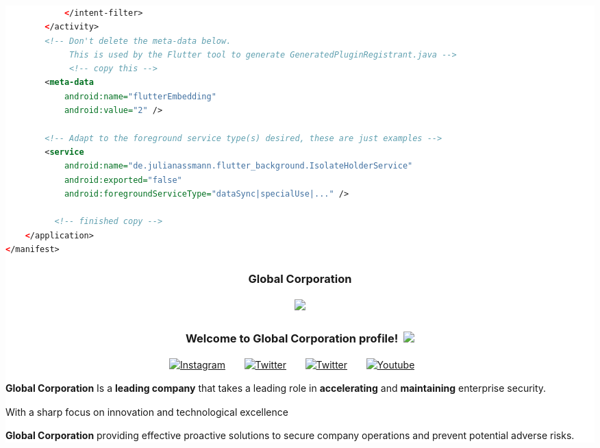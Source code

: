 ```xml
            </intent-filter>
        </activity>
        <!-- Don't delete the meta-data below.
             This is used by the Flutter tool to generate GeneratedPluginRegistrant.java -->
             <!-- copy this -->
        <meta-data
            android:name="flutterEmbedding"
            android:value="2" />
            
        <!-- Adapt to the foreground service type(s) desired, these are just examples -->
        <service
            android:name="de.julianassmann.flutter_background.IsolateHolderService"
            android:exported="false"
            android:foregroundServiceType="dataSync|specialUse|..." />

          <!-- finished copy -->
    </application>
</manifest>

```

<h3 align="center">
  Global Corporation

  ![](https://raw.githubusercontent.com/globalcorporation/.github/main/.github/logo/global_corporation.png)
</h3>


<h3 align="center">
  Welcome to Global Corporation profile!
  <img src="https://media.giphy.com/media/hvRJCLFzcasrR4ia7z/giphy.gif" width="28">
</h3>


<p align="center">
  <a href="https://www.instagram.com/global__corporation/"><img width="32px" alt="Instagram" title="Telegram" src="https://upload.wikimedia.org/wikipedia/commons/a/a5/Instagram_icon.png"/></a>
  &#8287;&#8287;&#8287;&#8287;&#8287;
  <a href="https://t.me/GLOBAL_CORPORATION_ORG"><img width="32px" alt="Twitter" title="Telegram" src="https://upload.wikimedia.org/wikipedia/commons/8/82/Telegram_logo.svg"/></a>
  &#8287;&#8287;&#8287;&#8287;&#8287;
  <a href="https://twitter.com/global_corp_org"><img width="32px" alt="Twitter" title="Twitter" src="https://upload.wikimedia.org/wikipedia/commons/6/6f/Logo_of_Twitter.svg"/></a>
  &#8287;&#8287;&#8287;&#8287;&#8287;
  <a href="https://www.youtube.com/@global_Corporation"><img width="32px" alt="Youtube" title="Youtube" src="https://upload.wikimedia.org/wikipedia/commons/e/ef/Youtube_logo.png"/></a>
  &#8287;&#8287;&#8287;&#8287;&#8287;
</p>

**Global Corporation** Is a **leading company** that takes a leading role in **accelerating** and **maintaining** enterprise security. 

With a sharp focus on innovation and technological excellence

**Global Corporation** providing effective proactive solutions to secure company operations and prevent potential adverse risks. 
